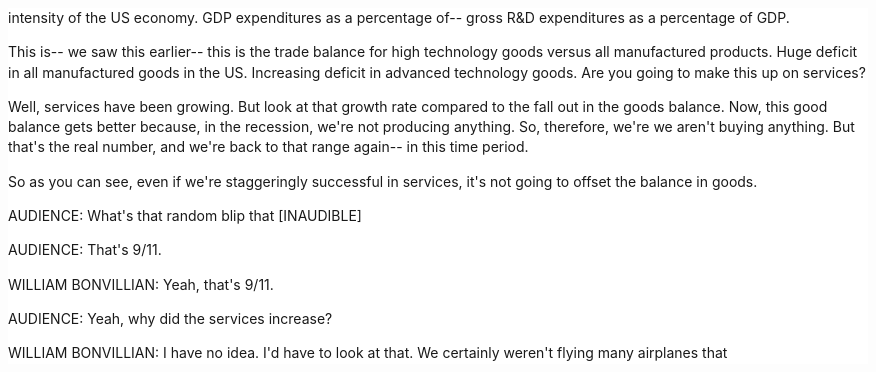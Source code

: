   <span m="474100">intensity</span> <span m="474900">of</span> <span m="475000">the</span>
  <span m="475090">US</span> <span m="475330">economy.</span> <span m="479260">GDP</span>
  <span m="479800">expenditures</span> <span m="480430">as</span> <span m="480610">a</span>
  <span m="480670">percentage</span> <span m="481180">of--</span> <span m="482230">gross</span>
  <span m="482710">R&amp;D</span> <span m="483100">expenditures</span> <span m="483700">as</span>
  <span m="483880">a</span> <span m="483940">percentage</span> <span m="484420">of</span>
  <span m="484480">GDP.</span></p><p><span m="486850">This</span> <span m="487120">is--</span>
  <span m="487300">we</span> <span m="487420">saw</span> <span m="487630">this</span>
  <span m="487840">earlier--</span> <span m="488530">this</span> <span m="488740">is</span>
  <span m="488860">the</span> <span m="488980">trade</span> <span m="489310">balance</span>
  <span m="489820">for</span> <span m="490570">high</span> <span m="490780">technology</span>
  <span m="491410">goods</span> <span m="491740">versus</span> <span m="492130">all</span>
  <span m="492280">manufactured</span> <span m="492910">products.</span> <span m="494380">Huge</span>
  <span m="494740">deficit</span> <span m="495150">in</span> <span m="495220">all</span>
  <span m="495370">manufactured</span> <span m="495970">goods</span> <span m="496230">in
  the</span> <span m="496330">US.</span> <span m="497530">Increasing</span> <span
  m="498280">deficit</span> <span m="499000">in</span> <span m="499330">advanced</span>
  <span m="499750">technology</span> <span m="501070">goods.</span> <span m="504100">Are</span>
  <span m="504220">you</span> <span m="504290">going</span> <span m="504380">to</span>
  <span m="504460">make</span> <span m="504670">this</span> <span m="504880">up</span>
  <span m="505030">on</span> <span m="505180">services?</span></p><p><span m="506680">Well,</span>
  <span m="507570">services</span> <span m="507910">have</span> <span m="507990">been</span>
  <span m="508120">growing.</span> <span m="509770">But</span> <span m="510610">look</span>
  <span m="510760">at</span> <span m="510850">that</span> <span m="510940">growth</span>
  <span m="511330">rate</span> <span m="512740">compared</span> <span m="513220">to</span>
  <span m="513970">the</span> <span m="514929">fall</span> <span m="515309">out</span>
  <span m="515830">in</span> <span m="516039">the</span> <span m="516159">goods</span>
  <span m="516490">balance.</span> <span m="517330">Now,</span> <span m="517570">this</span>
  <span m="517809">good</span> <span m="517990">balance</span> <span m="518380">gets</span>
  <span m="518590">better</span> <span m="518990">because,</span> <span m="520210">in</span>
  <span m="520330">the</span> <span m="520419">recession,</span> <span m="520960">we're</span>
  <span m="521049">not</span> <span m="521169">producing</span> <span m="521590">anything.</span>
  <span m="522610">So,</span> <span m="522850">therefore,</span> <span m="523120">we're</span>
  <span m="524770">we</span> <span m="524890">aren't</span> <span m="525010">buying</span>
  <span m="525370">anything.</span> <span m="526130">But</span> <span m="526510">that's</span>
  <span m="526780">the</span> <span m="526900">real</span> <span m="527110">number,</span>
  <span m="527680">and</span> <span m="527800">we're</span> <span m="527920">back</span>
  <span m="528190">to</span> <span m="528310">that</span> <span m="528520">range</span>
  <span m="528820">again--</span> <span m="530070">in</span> <span m="530200">this</span>
  <span m="530350">time</span> <span m="530590">period.</span></p><p><span m="530990">So</span>
  <span m="531070">as</span> <span m="531160">you</span> <span m="531250">can</span>
  <span m="531430">see,</span> <span m="533060">even</span> <span m="533230">if</span>
  <span m="533350">we're</span> <span m="533440">staggeringly</span> <span m="534190">successful</span>
  <span m="534760">in</span> <span m="534850">services,</span> <span m="536470">it's</span>
  <span m="536650">not</span> <span m="536860">going</span> <span m="537010">to</span>
  <span m="537070">offset</span> <span m="539200">the</span> <span m="539290">balance</span>
  <span m="540040">in</span> <span m="540190">goods.</span></p><p><span m="540640">AUDIENCE:</span>
  <span m="540805">What's</span> <span m="540970">that</span> <span m="541136">random</span>
  <span m="541632">blip</span> <span m="542128">that</span> <span m="542624">[INAUDIBLE]</span></p><p><span
  m="543120">AUDIENCE:</span> <span m="543368">That's</span> <span m="543616">9/11.</span></p><p><span
  m="545050">WILLIAM BONVILLIAN:</span> <span m="545140">Yeah,</span> <span m="545230">that's</span>
  <span m="545440">9/11.</span></p><p><span m="545867">AUDIENCE:</span> <span m="545938">Yeah,</span>
  <span m="546010">why did</span> <span m="546467">the services</span> <span m="547381">increase?</span></p><p><span
  m="550130">WILLIAM BONVILLIAN:</span> <span m="550155">I</span> <span m="550180">have</span>
  <span m="550300">no</span> <span m="550570">idea.</span> <span m="551380">I'd</span>
  <span m="551470">have</span> <span m="551590">to</span> <span m="551710">look</span>
  <span m="551890">at</span> <span m="551950">that.</span> <span m="553940">We</span>
  <span m="554390">certainly</span> <span m="554680">weren't</span> <span m="554830">flying</span>
  <span m="555190">many</span> <span m="555430">airplanes</span> <span m="555910">that</span>